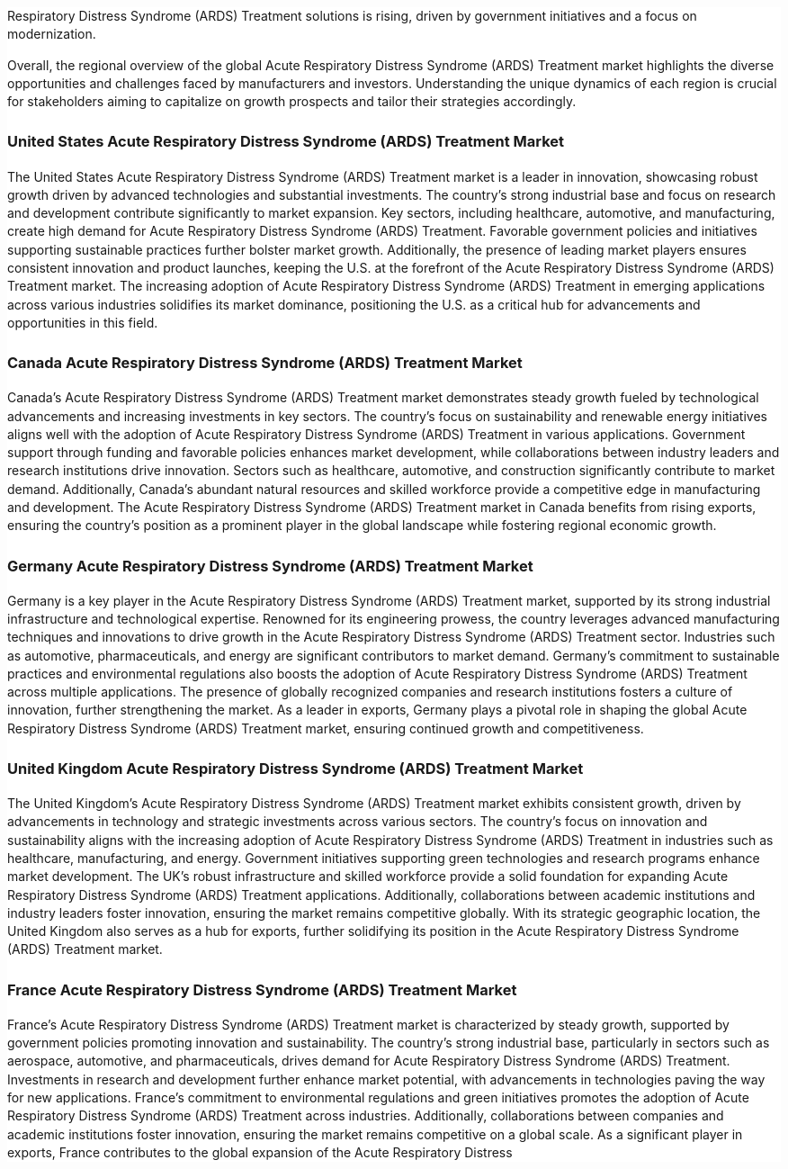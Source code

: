 Respiratory Distress Syndrome (ARDS) Treatment solutions is rising, driven by government initiatives and a focus on modernization.</p><p>Overall, the regional overview of the global Acute Respiratory Distress Syndrome (ARDS) Treatment market highlights the diverse opportunities and challenges faced by manufacturers and investors. Understanding the unique dynamics of each region is crucial for stakeholders aiming to capitalize on growth prospects and tailor their strategies accordingly.</p><h3>United States Acute Respiratory Distress Syndrome (ARDS) Treatment Market</h3><p>The United States Acute Respiratory Distress Syndrome (ARDS) Treatment market is a leader in innovation, showcasing robust growth driven by advanced technologies and substantial investments. The country&rsquo;s strong industrial base and focus on research and development contribute significantly to market expansion. Key sectors, including healthcare, automotive, and manufacturing, create high demand for Acute Respiratory Distress Syndrome (ARDS) Treatment. Favorable government policies and initiatives supporting sustainable practices further bolster market growth. Additionally, the presence of leading market players ensures consistent innovation and product launches, keeping the U.S. at the forefront of the Acute Respiratory Distress Syndrome (ARDS) Treatment market. The increasing adoption of Acute Respiratory Distress Syndrome (ARDS) Treatment in emerging applications across various industries solidifies its market dominance, positioning the U.S. as a critical hub for advancements and opportunities in this field.</p><h3>Canada Acute Respiratory Distress Syndrome (ARDS) Treatment Market</h3><p>Canada&rsquo;s Acute Respiratory Distress Syndrome (ARDS) Treatment market demonstrates steady growth fueled by technological advancements and increasing investments in key sectors. The country&rsquo;s focus on sustainability and renewable energy initiatives aligns well with the adoption of Acute Respiratory Distress Syndrome (ARDS) Treatment in various applications. Government support through funding and favorable policies enhances market development, while collaborations between industry leaders and research institutions drive innovation. Sectors such as healthcare, automotive, and construction significantly contribute to market demand. Additionally, Canada&rsquo;s abundant natural resources and skilled workforce provide a competitive edge in manufacturing and development. The Acute Respiratory Distress Syndrome (ARDS) Treatment market in Canada benefits from rising exports, ensuring the country&rsquo;s position as a prominent player in the global landscape while fostering regional economic growth.</p><h3>Germany Acute Respiratory Distress Syndrome (ARDS) Treatment Market</h3><p>Germany is a key player in the Acute Respiratory Distress Syndrome (ARDS) Treatment market, supported by its strong industrial infrastructure and technological expertise. Renowned for its engineering prowess, the country leverages advanced manufacturing techniques and innovations to drive growth in the Acute Respiratory Distress Syndrome (ARDS) Treatment sector. Industries such as automotive, pharmaceuticals, and energy are significant contributors to market demand. Germany&rsquo;s commitment to sustainable practices and environmental regulations also boosts the adoption of Acute Respiratory Distress Syndrome (ARDS) Treatment across multiple applications. The presence of globally recognized companies and research institutions fosters a culture of innovation, further strengthening the market. As a leader in exports, Germany plays a pivotal role in shaping the global Acute Respiratory Distress Syndrome (ARDS) Treatment market, ensuring continued growth and competitiveness.</p><h3>United Kingdom Acute Respiratory Distress Syndrome (ARDS) Treatment Market</h3><p>The United Kingdom&rsquo;s Acute Respiratory Distress Syndrome (ARDS) Treatment market exhibits consistent growth, driven by advancements in technology and strategic investments across various sectors. The country&rsquo;s focus on innovation and sustainability aligns with the increasing adoption of Acute Respiratory Distress Syndrome (ARDS) Treatment in industries such as healthcare, manufacturing, and energy. Government initiatives supporting green technologies and research programs enhance market development. The UK&rsquo;s robust infrastructure and skilled workforce provide a solid foundation for expanding Acute Respiratory Distress Syndrome (ARDS) Treatment applications. Additionally, collaborations between academic institutions and industry leaders foster innovation, ensuring the market remains competitive globally. With its strategic geographic location, the United Kingdom also serves as a hub for exports, further solidifying its position in the Acute Respiratory Distress Syndrome (ARDS) Treatment market.</p><h3>France Acute Respiratory Distress Syndrome (ARDS) Treatment Market</h3><p>France&rsquo;s Acute Respiratory Distress Syndrome (ARDS) Treatment market is characterized by steady growth, supported by government policies promoting innovation and sustainability. The country&rsquo;s strong industrial base, particularly in sectors such as aerospace, automotive, and pharmaceuticals, drives demand for Acute Respiratory Distress Syndrome (ARDS) Treatment. Investments in research and development further enhance market potential, with advancements in technologies paving the way for new applications. France&rsquo;s commitment to environmental regulations and green initiatives promotes the adoption of Acute Respiratory Distress Syndrome (ARDS) Treatment across industries. Additionally, collaborations between companies and academic institutions foster innovation, ensuring the market remains competitive on a global scale. As a significant player in exports, France contributes to the global expansion of the Acute Respiratory Distress